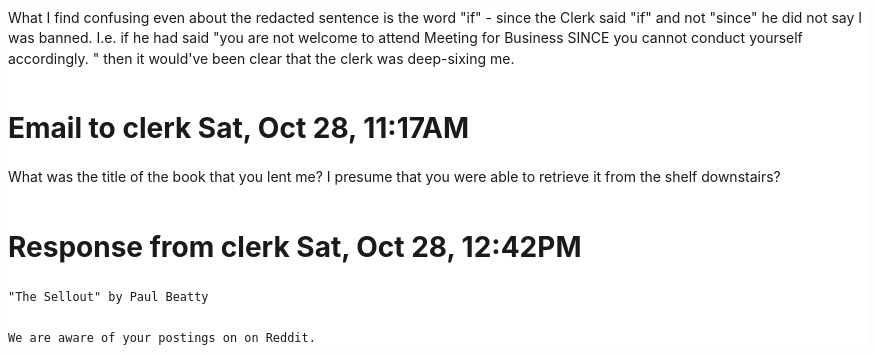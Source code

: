 What I find confusing even about the redacted sentence is the word "if" - since the Clerk said "if" and not "since" he did
not say I was banned. I.e. if he had said "you are not welcome to attend Meeting for Business SINCE you cannot conduct 
yourself accordingly. " then it would've been clear that the clerk was deep-sixing me.

# Email to clerk Sat, Oct 28, 11:17AM

What was the title of the book that you lent me? 
I presume that you were able to retrieve it from the shelf downstairs?

# Response from clerk Sat, Oct 28, 12:42PM

```
"The Sellout" by Paul Beatty

We are aware of your postings on on Reddit.
```